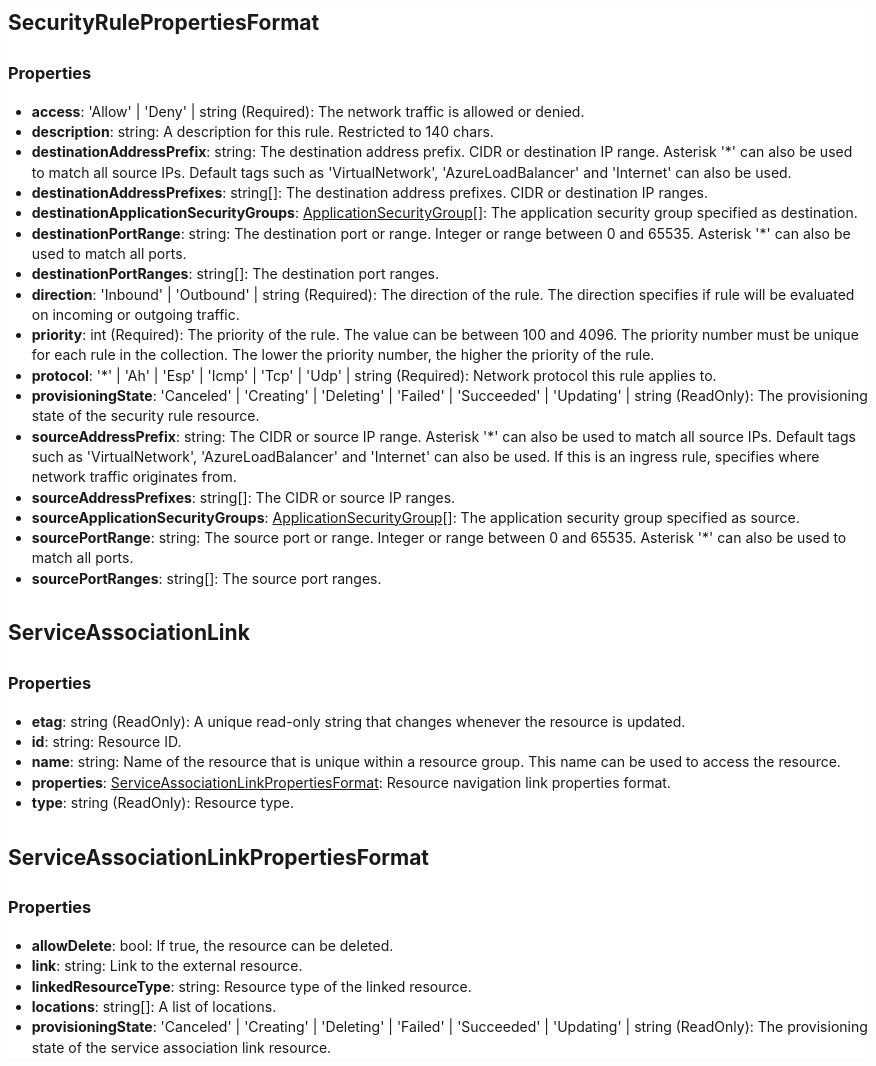 ## SecurityRulePropertiesFormat
### Properties
* **access**: 'Allow' | 'Deny' | string (Required): The network traffic is allowed or denied.
* **description**: string: A description for this rule. Restricted to 140 chars.
* **destinationAddressPrefix**: string: The destination address prefix. CIDR or destination IP range. Asterisk '*' can also be used to match all source IPs. Default tags such as 'VirtualNetwork', 'AzureLoadBalancer' and 'Internet' can also be used.
* **destinationAddressPrefixes**: string[]: The destination address prefixes. CIDR or destination IP ranges.
* **destinationApplicationSecurityGroups**: [ApplicationSecurityGroup](#applicationsecuritygroup)[]: The application security group specified as destination.
* **destinationPortRange**: string: The destination port or range. Integer or range between 0 and 65535. Asterisk '*' can also be used to match all ports.
* **destinationPortRanges**: string[]: The destination port ranges.
* **direction**: 'Inbound' | 'Outbound' | string (Required): The direction of the rule. The direction specifies if rule will be evaluated on incoming or outgoing traffic.
* **priority**: int (Required): The priority of the rule. The value can be between 100 and 4096. The priority number must be unique for each rule in the collection. The lower the priority number, the higher the priority of the rule.
* **protocol**: '*' | 'Ah' | 'Esp' | 'Icmp' | 'Tcp' | 'Udp' | string (Required): Network protocol this rule applies to.
* **provisioningState**: 'Canceled' | 'Creating' | 'Deleting' | 'Failed' | 'Succeeded' | 'Updating' | string (ReadOnly): The provisioning state of the security rule resource.
* **sourceAddressPrefix**: string: The CIDR or source IP range. Asterisk '*' can also be used to match all source IPs. Default tags such as 'VirtualNetwork', 'AzureLoadBalancer' and 'Internet' can also be used. If this is an ingress rule, specifies where network traffic originates from.
* **sourceAddressPrefixes**: string[]: The CIDR or source IP ranges.
* **sourceApplicationSecurityGroups**: [ApplicationSecurityGroup](#applicationsecuritygroup)[]: The application security group specified as source.
* **sourcePortRange**: string: The source port or range. Integer or range between 0 and 65535. Asterisk '*' can also be used to match all ports.
* **sourcePortRanges**: string[]: The source port ranges.

## ServiceAssociationLink
### Properties
* **etag**: string (ReadOnly): A unique read-only string that changes whenever the resource is updated.
* **id**: string: Resource ID.
* **name**: string: Name of the resource that is unique within a resource group. This name can be used to access the resource.
* **properties**: [ServiceAssociationLinkPropertiesFormat](#serviceassociationlinkpropertiesformat): Resource navigation link properties format.
* **type**: string (ReadOnly): Resource type.

## ServiceAssociationLinkPropertiesFormat
### Properties
* **allowDelete**: bool: If true, the resource can be deleted.
* **link**: string: Link to the external resource.
* **linkedResourceType**: string: Resource type of the linked resource.
* **locations**: string[]: A list of locations.
* **provisioningState**: 'Canceled' | 'Creating' | 'Deleting' | 'Failed' | 'Succeeded' | 'Updating' | string (ReadOnly): The provisioning state of the service association link resource.
